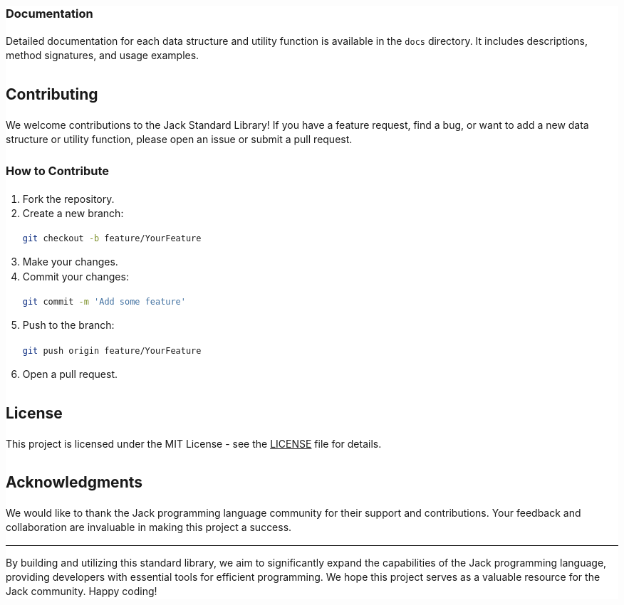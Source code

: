 ### Documentation

Detailed documentation for each data structure and utility function is available in the `docs` directory. It includes descriptions, method signatures, and usage examples.

## Contributing

We welcome contributions to the Jack Standard Library! If you have a feature request, find a bug, or want to add a new data structure or utility function, please open an issue or submit a pull request.

### How to Contribute

1. Fork the repository.
2. Create a new branch:
    ```sh
    git checkout -b feature/YourFeature
    ```
3. Make your changes.
4. Commit your changes:
    ```sh
    git commit -m 'Add some feature'
    ```
5. Push to the branch:
    ```sh
    git push origin feature/YourFeature
    ```
6. Open a pull request.

## License

This project is licensed under the MIT License - see the [LICENSE](LICENSE) file for details.

## Acknowledgments

We would like to thank the Jack programming language community for their support and contributions. Your feedback and collaboration are invaluable in making this project a success.

---

By building and utilizing this standard library, we aim to significantly expand the capabilities of the Jack programming language, providing developers with essential tools for efficient programming. We hope this project serves as a valuable resource for the Jack community. Happy coding!
